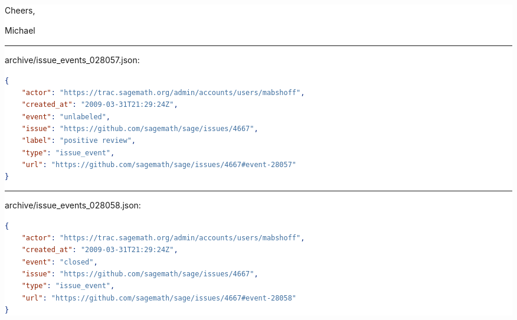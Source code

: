 Cheers,

Michael



---

archive/issue_events_028057.json:
```json
{
    "actor": "https://trac.sagemath.org/admin/accounts/users/mabshoff",
    "created_at": "2009-03-31T21:29:24Z",
    "event": "unlabeled",
    "issue": "https://github.com/sagemath/sage/issues/4667",
    "label": "positive review",
    "type": "issue_event",
    "url": "https://github.com/sagemath/sage/issues/4667#event-28057"
}
```



---

archive/issue_events_028058.json:
```json
{
    "actor": "https://trac.sagemath.org/admin/accounts/users/mabshoff",
    "created_at": "2009-03-31T21:29:24Z",
    "event": "closed",
    "issue": "https://github.com/sagemath/sage/issues/4667",
    "type": "issue_event",
    "url": "https://github.com/sagemath/sage/issues/4667#event-28058"
}
```

